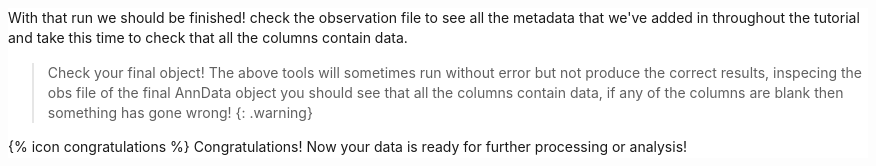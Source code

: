 With that run we should be finished! check the observation file to see all the metadata that we've added in throughout the tutorial and take this time to check that all the columns contain data.

> <warning-title>Check your final object!</warning-title>
> The above tools will sometimes run without error but not produce the correct results, inspecing the obs file of the final AnnData object you should see that all the columns contain data, if any of the columns are blank then something has gone wrong!
{: .warning}

{% icon congratulations %} Congratulations! Now your data is ready for further processing or analysis!
